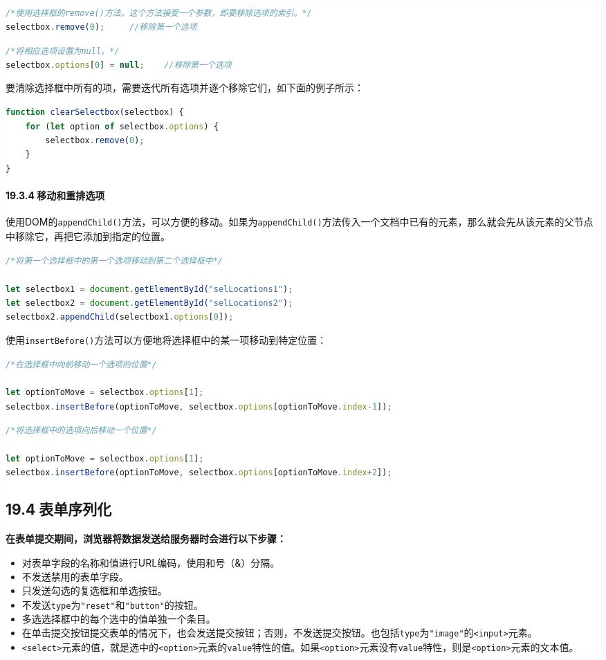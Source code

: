 ```js
/*使用选择框的remove()方法。这个方法接受一个参数，即要移除选项的索引。*/
selectbox.remove(0);     //移除第一个选项
```

```js
/*将相应选项设置为null。*/
selectbox.options[0] = null;    //移除第一个选项
```

要清除选择框中所有的项，需要迭代所有选项并逐个移除它们，如下面的例子所示：

```js
function clearSelectbox(selectbox) {
    for (let option of selectbox.options) {
        selectbox.remove(0);
    }
}
```

#### 19.3.4 移动和重排选项

使用DOM的`appendChild()`方法，可以方便的移动。如果为`appendChild()`方法传入一个文档中已有的元素，那么就会先从该元素的父节点中移除它，再把它添加到指定的位置。

```js
/*将第一个选择框中的第一个选项移动到第二个选择框中*/

let selectbox1 = document.getElementById("selLocations1");
let selectbox2 = document.getElementById("selLocations2");
selectbox2.appendChild(selectbox1.options[0]);
```

使用`insertBefore()`方法可以方便地将选择框中的某一项移动到特定位置：

```js
/*在选择框中向前移动一个选项的位置*/

let optionToMove = selectbox.options[1];
selectbox.insertBefore(optionToMove, selectbox.options[optionToMove.index-1]);
```

```js
/*将选择框中的选项向后移动一个位置*/

let optionToMove = selectbox.options[1];
selectbox.insertBefore(optionToMove, selectbox.options[optionToMove.index+2]);
```



## 19.4 表单序列化

**在表单提交期间，浏览器将数据发送给服务器时会进行以下步骤：**

- 对表单字段的名称和值进行URL编码，使用和号（&）分隔。
- 不发送禁用的表单字段。
- 只发送勾选的复选框和单选按钮。
- 不发送`type`为`"reset"`和`"button"`的按钮。
- 多选选择框中的每个选中的值单独一个条目。
- 在单击提交按钮提交表单的情况下，也会发送提交按钮；否则，不发送提交按钮。也包括`type`为`"image"`的`<input>`元素。
- `<select>`元素的值，就是选中的`<option>`元素的`value`特性的值。如果`<option>`元素没有`value`特性，则是`<option>`元素的文本值。
